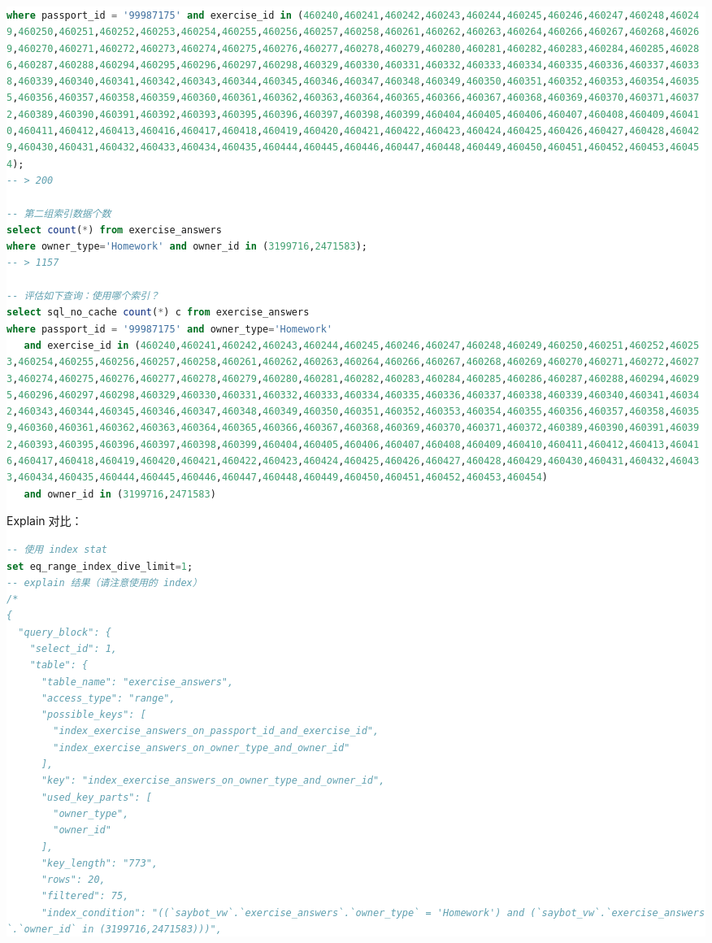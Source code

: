 ```sql
where passport_id = '99987175' and exercise_id in (460240,460241,460242,460243,460244,460245,460246,460247,460248,460249,460250,460251,460252,460253,460254,460255,460256,460257,460258,460261,460262,460263,460264,460266,460267,460268,460269,460270,460271,460272,460273,460274,460275,460276,460277,460278,460279,460280,460281,460282,460283,460284,460285,460286,460287,460288,460294,460295,460296,460297,460298,460329,460330,460331,460332,460333,460334,460335,460336,460337,460338,460339,460340,460341,460342,460343,460344,460345,460346,460347,460348,460349,460350,460351,460352,460353,460354,460355,460356,460357,460358,460359,460360,460361,460362,460363,460364,460365,460366,460367,460368,460369,460370,460371,460372,460389,460390,460391,460392,460393,460395,460396,460397,460398,460399,460404,460405,460406,460407,460408,460409,460410,460411,460412,460413,460416,460417,460418,460419,460420,460421,460422,460423,460424,460425,460426,460427,460428,460429,460430,460431,460432,460433,460434,460435,460444,460445,460446,460447,460448,460449,460450,460451,460452,460453,460454);
-- > 200

-- 第二组索引数据个数
select count(*) from exercise_answers
where owner_type='Homework' and owner_id in (3199716,2471583);
-- > 1157

-- 评估如下查询：使用哪个索引？
select sql_no_cache count(*) c from exercise_answers
where passport_id = '99987175' and owner_type='Homework'
   and exercise_id in (460240,460241,460242,460243,460244,460245,460246,460247,460248,460249,460250,460251,460252,460253,460254,460255,460256,460257,460258,460261,460262,460263,460264,460266,460267,460268,460269,460270,460271,460272,460273,460274,460275,460276,460277,460278,460279,460280,460281,460282,460283,460284,460285,460286,460287,460288,460294,460295,460296,460297,460298,460329,460330,460331,460332,460333,460334,460335,460336,460337,460338,460339,460340,460341,460342,460343,460344,460345,460346,460347,460348,460349,460350,460351,460352,460353,460354,460355,460356,460357,460358,460359,460360,460361,460362,460363,460364,460365,460366,460367,460368,460369,460370,460371,460372,460389,460390,460391,460392,460393,460395,460396,460397,460398,460399,460404,460405,460406,460407,460408,460409,460410,460411,460412,460413,460416,460417,460418,460419,460420,460421,460422,460423,460424,460425,460426,460427,460428,460429,460430,460431,460432,460433,460434,460435,460444,460445,460446,460447,460448,460449,460450,460451,460452,460453,460454)
   and owner_id in (3199716,2471583)
```
Explain 对比：
```sql
-- 使用 index stat
set eq_range_index_dive_limit=1;
-- explain 结果（请注意使用的 index）
/*
{
  "query_block": {
    "select_id": 1,
    "table": {
      "table_name": "exercise_answers",
      "access_type": "range",
      "possible_keys": [
        "index_exercise_answers_on_passport_id_and_exercise_id",
        "index_exercise_answers_on_owner_type_and_owner_id"
      ],
      "key": "index_exercise_answers_on_owner_type_and_owner_id",
      "used_key_parts": [
        "owner_type",
        "owner_id"
      ],
      "key_length": "773",
      "rows": 20,
      "filtered": 75,
      "index_condition": "((`saybot_vw`.`exercise_answers`.`owner_type` = 'Homework') and (`saybot_vw`.`exercise_answers`.`owner_id` in (3199716,2471583)))",
```